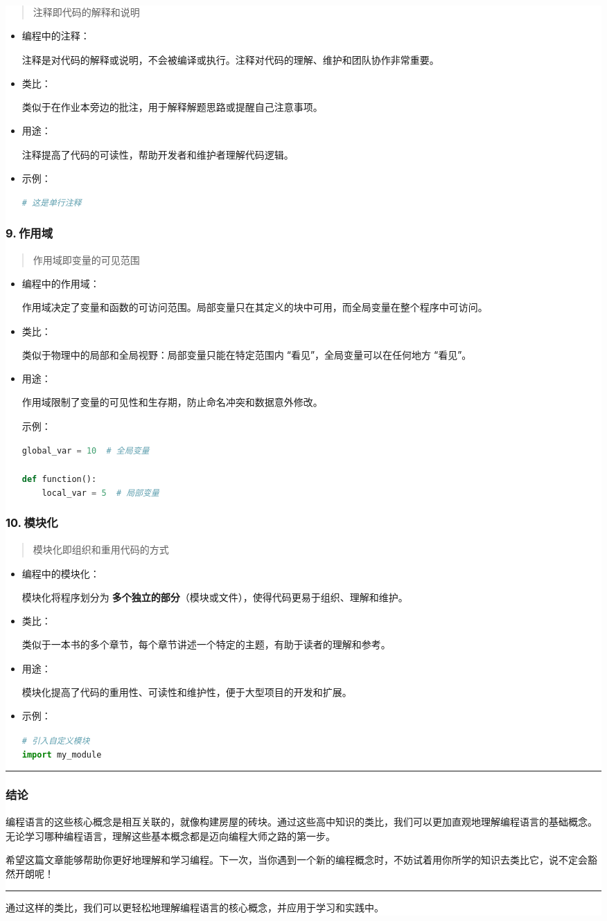> 注释即代码的解释和说明

- 编程中的注释： 

  注释是对代码的解释或说明，不会被编译或执行。注释对代码的理解、维护和团队协作非常重要。

- 类比：  

  类似于在作业本旁边的批注，用于解释解题思路或提醒自己注意事项。

- 用途：

  注释提高了代码的可读性，帮助开发者和维护者理解代码逻辑。

- 示例：

  ```python
  # 这是单行注释
  ```

### 9. 作用域

> 作用域即变量的可见范围

- 编程中的作用域： 

  作用域决定了变量和函数的可访问范围。局部变量只在其定义的块中可用，而全局变量在整个程序中可访问。

- 类比：  

  类似于物理中的局部和全局视野：局部变量只能在特定范围内 “看见”，全局变量可以在任何地方 “看见”。

- 用途： 

  作用域限制了变量的可见性和生存期，防止命名冲突和数据意外修改。

  示例：
  ```python
  global_var = 10  # 全局变量

  def function():
      local_var = 5  # 局部变量
  ```

### 10. 模块化

> 模块化即组织和重用代码的方式

- 编程中的模块化： 
 
  模块化将程序划分为 **多个独立的部分**（模块或文件），使得代码更易于组织、理解和维护。

- 类比：  

  类似于一本书的多个章节，每个章节讲述一个特定的主题，有助于读者的理解和参考。

- 用途：  

  模块化提高了代码的重用性、可读性和维护性，便于大型项目的开发和扩展。

- 示例：

  ```python
  # 引入自定义模块
  import my_module
  ```

---

### 结论

编程语言的这些核心概念是相互关联的，就像构建房屋的砖块。通过这些高中知识的类比，我们可以更加直观地理解编程语言的基础概念。无论学习哪种编程语言，理解这些基本概念都是迈向编程大师之路的第一步。

希望这篇文章能够帮助你更好地理解和学习编程。下一次，当你遇到一个新的编程概念时，不妨试着用你所学的知识去类比它，说不定会豁然开朗呢！

---

通过这样的类比，我们可以更轻松地理解编程语言的核心概念，并应用于学习和实践中。